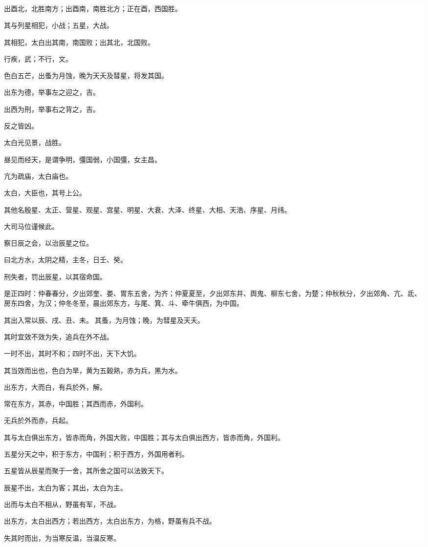 出酉北，北胜南方；出酉南，南胜北方；正在酉，西国胜。

其与列星相犯，小战；五星，大战。

其相犯，太白出其南，南国败；出其北，北国败。

行疾，武；不行，文。

色白五芒，出蚤为月蚀，晚为天夭及彗星，将发其国。

出东为德，举事左之迎之，吉。

出西为刑，举事右之背之，吉。

反之皆凶。

太白光见景，战胜。

昼见而经天，是谓争明，彊国弱，小国彊，女主昌。

亢为疏庙，太白庙也。

太白，大臣也，其号上公。

其他名殷星、太正、营星、观星、宫星、明星、大衰、大泽、终星、大相、天浩、序星、月纬。

大司马位谨候此。

察日辰之会，以治辰星之位。

曰北方水，太阴之精，主冬，日壬、癸。

刑失者，罚出辰星，以其宿命国。

是正四时：仲春春分，夕出郊奎、娄、胃东五舍，为齐；仲夏夏至，夕出郊东井、舆鬼、柳东七舍，为楚；仲秋秋分，夕出郊角、亢、氐、房东四舍，为汉；仲冬冬至，晨出郊东方，与尾、箕、斗、牵牛俱西，为中国。

其出入常以辰、戌、丑、未。
其蚤，为月蚀；晚，为彗星及天夭。

其时宜效不效为失，追兵在外不战。

一时不出，其时不和；四时不出，天下大饥。

其当效而出也，色白为旱，黄为五穀熟，赤为兵，黑为水。

出东方，大而白，有兵於外，解。

常在东方，其赤，中国胜；其西而赤，外国利。

无兵於外而赤，兵起。

其与太白俱出东方，皆赤而角，外国大败，中国胜；其与太白俱出西方，皆赤而角，外国利。

五星分天之中，积于东方，中国利；积于西方，外国用者利。

五星皆从辰星而聚于一舍，其所舍之国可以法致天下。

辰星不出，太白为客；其出，太白为主。

出而与太白不相从，野虽有军，不战。

出东方，太白出西方；若出西方，太白出东方，为格，野虽有兵不战。

失其时而出，为当寒反温，当温反寒。
